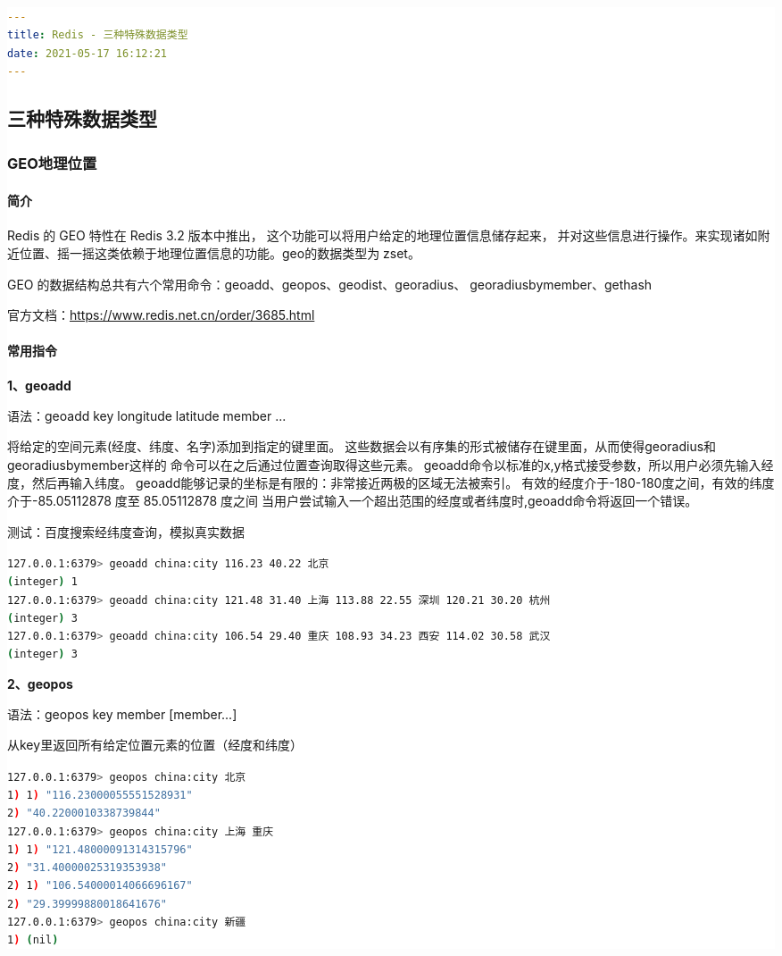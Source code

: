 ```yaml
---
title: Redis - 三种特殊数据类型
date: 2021-05-17 16:12:21
---
```

## 三种特殊数据类型

### GEO地理位置

#### 简介

Redis 的 GEO 特性在 Redis 3.2 版本中推出， 这个功能可以将用户给定的地理位置信息储存起来， 并对这些信息进行操作。来实现诸如附近位置、摇一摇这类依赖于地理位置信息的功能。geo的数据类型为 zset。

GEO 的数据结构总共有六个常用命令：geoadd、geopos、geodist、georadius、 georadiusbymember、gethash

官方文档：https://www.redis.net.cn/order/3685.html

#### 常用指令

**1、geoadd**

语法：geoadd key longitude latitude member ...

将给定的空间元素(经度、纬度、名字)添加到指定的键里面。
这些数据会以有序集的形式被储存在键里面，从而使得georadius和georadiusbymember这样的
命令可以在之后通过位置查询取得这些元素。
geoadd命令以标准的x,y格式接受参数，所以用户必须先输入经度，然后再输入纬度。
geoadd能够记录的坐标是有限的：非常接近两极的区域无法被索引。
有效的经度介于-180-180度之间，有效的纬度介于-85.05112878 度至 85.05112878 度之间
当用户尝试输入一个超出范围的经度或者纬度时,geoadd命令将返回一个错误。

测试：百度搜索经纬度查询，模拟真实数据

```bash
127.0.0.1:6379> geoadd china:city 116.23 40.22 北京
(integer) 1
127.0.0.1:6379> geoadd china:city 121.48 31.40 上海 113.88 22.55 深圳 120.21 30.20 杭州
(integer) 3
127.0.0.1:6379> geoadd china:city 106.54 29.40 重庆 108.93 34.23 西安 114.02 30.58 武汉
(integer) 3
```

**2、geopos**

语法：geopos key member [member...]

从key里返回所有给定位置元素的位置（经度和纬度）

```bash
127.0.0.1:6379> geopos china:city 北京
1) 1) "116.23000055551528931"
2) "40.2200010338739844"
127.0.0.1:6379> geopos china:city 上海 重庆
1) 1) "121.48000091314315796"
2) "31.40000025319353938"
2) 1) "106.54000014066696167"
2) "29.39999880018641676"
127.0.0.1:6379> geopos china:city 新疆
1) (nil)
```
